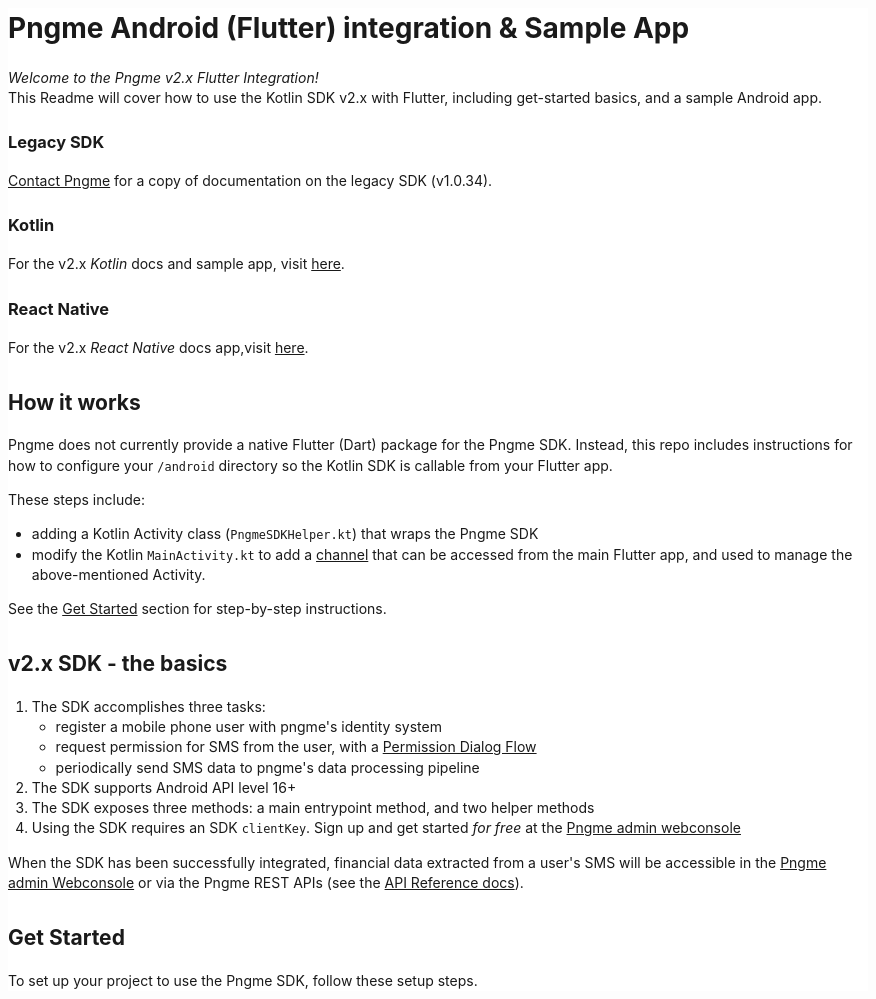 # Pngme Android (Flutter) integration & Sample App

*Welcome to the Pngme v2.x Flutter Integration!*<br>
This Readme will cover how to use the Kotlin SDK v2.x with Flutter, 
including get-started basics, and a sample Android app.

### Legacy SDK
[Contact Pngme](mailto:support@pngme.com) for a copy of documentation on the legacy SDK (v1.0.34).

### Kotlin
For the v2.x *Kotlin* docs and sample app, visit [here](https://github.com/pngme/sample-android-app-kotlin).

### React Native
For the v2.x *React Native* docs app,visit [here](https://github.com/pngme/sample-android-app-react-native).

## How it works
Pngme does not currently provide a native Flutter (Dart) package for the Pngme SDK.
Instead, this repo includes instructions for how to configure your `/android` directory 
so the Kotlin SDK is callable from your Flutter app.

These steps include:
- adding a Kotlin Activity class (`PngmeSDKHelper.kt`) that wraps the Pngme SDK
- modify the Kotlin `MainActivity.kt` to add a [channel](https://docs.flutter.dev/development/platform-integration/platform-channels)
  that can be accessed from the main Flutter app, and used to manage the above-mentioned Activity.

See the [Get Started](#get-started) section for step-by-step instructions.

## v2.x SDK - the basics
1. The SDK accomplishes three tasks:
    - register a mobile phone user with pngme's identity system
    - request permission for SMS from the user, with a [Permission Dialog Flow](.docs/permission_flow.gif)
    - periodically send SMS data to pngme's data processing pipeline
2. The SDK supports Android API level 16+
3. The SDK exposes three methods: a main entrypoint method, and two helper methods
4. Using the SDK requires an SDK `clientKey`. Sign up and get started _for free_ at the [Pngme admin webconsole](https://admin.pngme.com)

When the SDK has been successfully integrated, financial data extracted from a user's SMS will be accessible
in the [Pngme admin Webconsole](https://admin.pngme.com) or
via the Pngme REST APIs
(see the [API Reference docs](https://developers.api.pngme.com/reference/getting-started-with-your-api)).


## Get Started
To set up your project to use the Pngme SDK, follow these setup steps.
